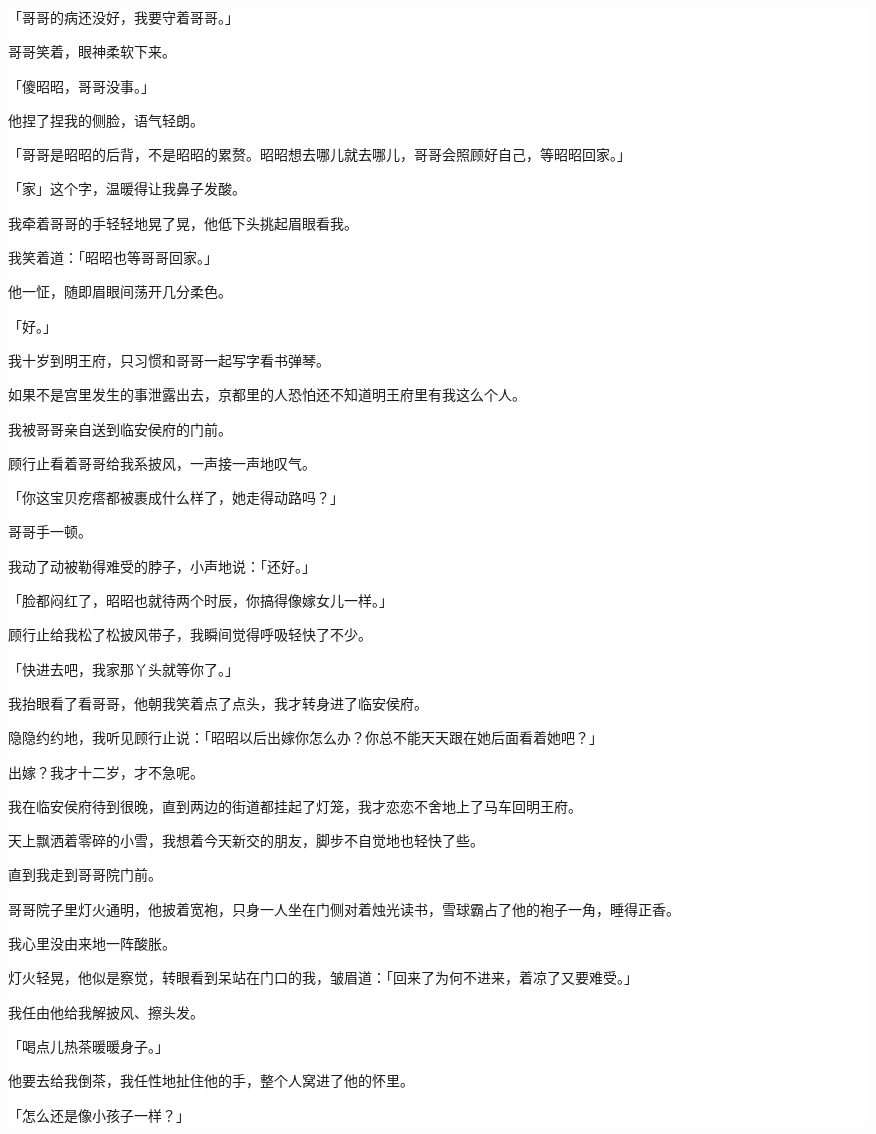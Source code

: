 「哥哥的病还没好，我要守着哥哥。」

哥哥笑着，眼神柔软下来。

「傻昭昭，哥哥没事。」

他捏了捏我的侧脸，语气轻朗。

「哥哥是昭昭的后背，不是昭昭的累赘。昭昭想去哪儿就去哪儿，哥哥会照顾好自己，等昭昭回家。」

「家」这个字，温暖得让我鼻子发酸。

我牵着哥哥的手轻轻地晃了晃，他低下头挑起眉眼看我。

我笑着道：「昭昭也等哥哥回家。」

他一怔，随即眉眼间荡开几分柔色。

「好。」

我十岁到明王府，只习惯和哥哥一起写字看书弹琴。

如果不是宫里发生的事泄露出去，京都里的人恐怕还不知道明王府里有我这么个人。

我被哥哥亲自送到临安侯府的门前。

顾行止看着哥哥给我系披风，一声接一声地叹气。

「你这宝贝疙瘩都被裹成什么样了，她走得动路吗？」

哥哥手一顿。

我动了动被勒得难受的脖子，小声地说：「还好。」

「脸都闷红了，昭昭也就待两个时辰，你搞得像嫁女儿一样。」

顾行止给我松了松披风带子，我瞬间觉得呼吸轻快了不少。

「快进去吧，我家那丫头就等你了。」

我抬眼看了看哥哥，他朝我笑着点了点头，我才转身进了临安侯府。

隐隐约约地，我听见顾行止说：「昭昭以后出嫁你怎么办？你总不能天天跟在她后面看着她吧？」

出嫁？我才十二岁，才不急呢。

我在临安侯府待到很晚，直到两边的街道都挂起了灯笼，我才恋恋不舍地上了马车回明王府。

天上飘洒着零碎的小雪，我想着今天新交的朋友，脚步不自觉地也轻快了些。

直到我走到哥哥院门前。

哥哥院子里灯火通明，他披着宽袍，只身一人坐在门侧对着烛光读书，雪球霸占了他的袍子一角，睡得正香。

我心里没由来地一阵酸胀。

灯火轻晃，他似是察觉，转眼看到呆站在门口的我，皱眉道：「回来了为何不进来，着凉了又要难受。」

我任由他给我解披风、擦头发。

「喝点儿热茶暖暖身子。」

他要去给我倒茶，我任性地扯住他的手，整个人窝进了他的怀里。

「怎么还是像小孩子一样？」
